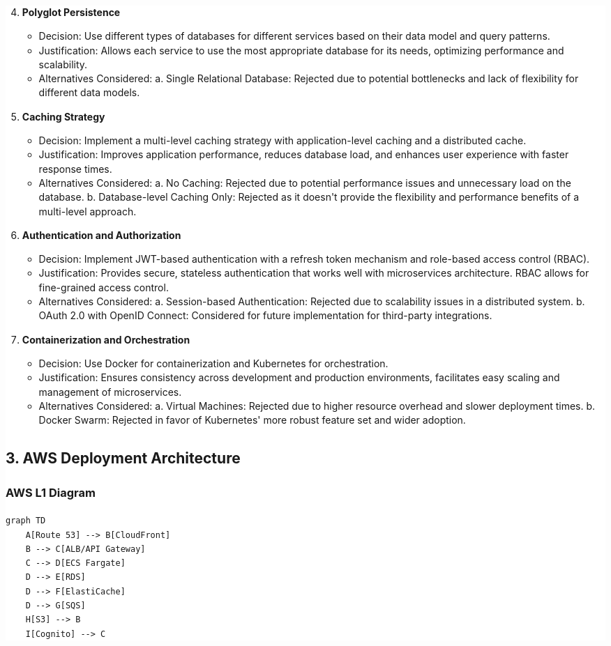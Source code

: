 4. **Polyglot Persistence**
   - Decision: Use different types of databases for different services based on their data model and query patterns.
   - Justification: Allows each service to use the most appropriate database for its needs, optimizing performance and scalability.
   - Alternatives Considered:
     a. Single Relational Database: Rejected due to potential bottlenecks and lack of flexibility for different data models.

5. **Caching Strategy**
   - Decision: Implement a multi-level caching strategy with application-level caching and a distributed cache.
   - Justification: Improves application performance, reduces database load, and enhances user experience with faster response times.
   - Alternatives Considered:
     a. No Caching: Rejected due to potential performance issues and unnecessary load on the database.
     b. Database-level Caching Only: Rejected as it doesn't provide the flexibility and performance benefits of a multi-level approach.

6. **Authentication and Authorization**
   - Decision: Implement JWT-based authentication with a refresh token mechanism and role-based access control (RBAC).
   - Justification: Provides secure, stateless authentication that works well with microservices architecture. RBAC allows for fine-grained access control.
   - Alternatives Considered:
     a. Session-based Authentication: Rejected due to scalability issues in a distributed system.
     b. OAuth 2.0 with OpenID Connect: Considered for future implementation for third-party integrations.

7. **Containerization and Orchestration**
   - Decision: Use Docker for containerization and Kubernetes for orchestration.
   - Justification: Ensures consistency across development and production environments, facilitates easy scaling and management of microservices.
   - Alternatives Considered:
     a. Virtual Machines: Rejected due to higher resource overhead and slower deployment times.
     b. Docker Swarm: Rejected in favor of Kubernetes' more robust feature set and wider adoption.

## 3. AWS Deployment Architecture

### AWS L1 Diagram

```mermaid
graph TD
    A[Route 53] --> B[CloudFront]
    B --> C[ALB/API Gateway]
    C --> D[ECS Fargate]
    D --> E[RDS]
    D --> F[ElastiCache]
    D --> G[SQS]
    H[S3] --> B
    I[Cognito] --> C
```
